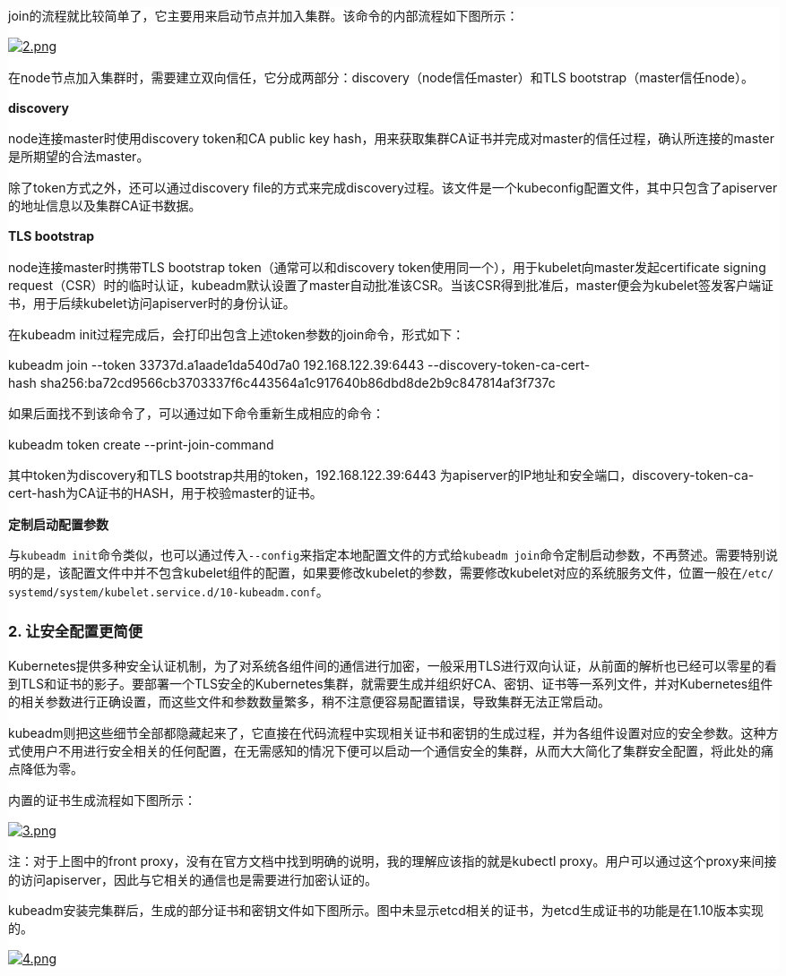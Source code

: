 join的流程就比较简单了，它主要用来启动节点并加入集群。该命令的内部流程如下图所示：  

[![2.png](http://dockone.io/uploads/article/20180328/a0d1e65f00f7ddab0e082ac41dc763fd.png "2.png")](http://dockone.io/uploads/article/20180328/a0d1e65f00f7ddab0e082ac41dc763fd.png)

  
在node节点加入集群时，需要建立双向信任，它分成两部分：discovery（node信任master）和TLS bootstrap（master信任node）。  
  
**discovery**  
  
node连接master时使用discovery token和CA public key hash，用来获取集群CA证书并完成对master的信任过程，确认所连接的master是所期望的合法master。  
  
除了token方式之外，还可以通过discovery file的方式来完成discovery过程。该文件是一个kubeconfig配置文件，其中只包含了apiserver的地址信息以及集群CA证书数据。  
  
**TLS bootstrap**  
  
node连接master时携带TLS bootstrap token（通常可以和discovery token使用同一个），用于kubelet向master发起certificate signing request（CSR）时的临时认证，kubeadm默认设置了master自动批准该CSR。当该CSR得到批准后，master便会为kubelet签发客户端证书，用于后续kubelet访问apiserver时的身份认证。  
  
在kubeadm init过程完成后，会打印出包含上述token参数的join命令，形式如下：  

kubeadm join --token 33737d.a1aade1da540d7a0 192.168.122.39:6443 --discovery-token-ca-cert-hash sha256:ba72cd9566cb3703337f6c443564a1c917640b86dbd8de2b9c847814af3f737c  

  
如果后面找不到该命令了，可以通过如下命令重新生成相应的命令：  

kubeadm token create --print-join-command  

  
其中token为discovery和TLS bootstrap共用的token，192.168.122.39:6443 为apiserver的IP地址和安全端口，discovery-token-ca-cert-hash为CA证书的HASH，用于校验master的证书。  
  
**定制启动配置参数**  
  
与`kubeadm init`命令类似，也可以通过传入`--config`来指定本地配置文件的方式给`kubeadm join`命令定制启动参数，不再赘述。需要特别说明的是，该配置文件中并不包含kubelet组件的配置，如果要修改kubelet的参数，需要修改kubelet对应的系统服务文件，位置一般在`/etc/systemd/system/kubelet.service.d/10-kubeadm.conf`。  

### 2\. 让安全配置更简便

Kubernetes提供多种安全认证机制，为了对系统各组件间的通信进行加密，一般采用TLS进行双向认证，从前面的解析也已经可以零星的看到TLS和证书的影子。要部署一个TLS安全的Kubernetes集群，就需要生成并组织好CA、密钥、证书等一系列文件，并对Kubernetes组件的相关参数进行正确设置，而这些文件和参数数量繁多，稍不注意便容易配置错误，导致集群无法正常启动。  
  
kubeadm则把这些细节全部都隐藏起来了，它直接在代码流程中实现相关证书和密钥的生成过程，并为各组件设置对应的安全参数。这种方式使用户不用进行安全相关的任何配置，在无需感知的情况下便可以启动一个通信安全的集群，从而大大简化了集群安全配置，将此处的痛点降低为零。  
  
内置的证书生成流程如下图所示：  

[![3.png](http://dockone.io/uploads/article/20180328/312055eea5c125ced3904692676160d8.png "3.png")](http://dockone.io/uploads/article/20180328/312055eea5c125ced3904692676160d8.png)

  
注：对于上图中的front proxy，没有在官方文档中找到明确的说明，我的理解应该指的就是kubectl proxy。用户可以通过这个proxy来间接的访问apiserver，因此与它相关的通信也是需要进行加密认证的。  
  
kubeadm安装完集群后，生成的部分证书和密钥文件如下图所示。图中未显示etcd相关的证书，为etcd生成证书的功能是在1.10版本实现的。  

[![4.png](http://dockone.io/uploads/article/20180328/846ad76ed383949bee4337218b30bc9f.png "4.png")](http://dockone.io/uploads/article/20180328/846ad76ed383949bee4337218b30bc9f.png)

